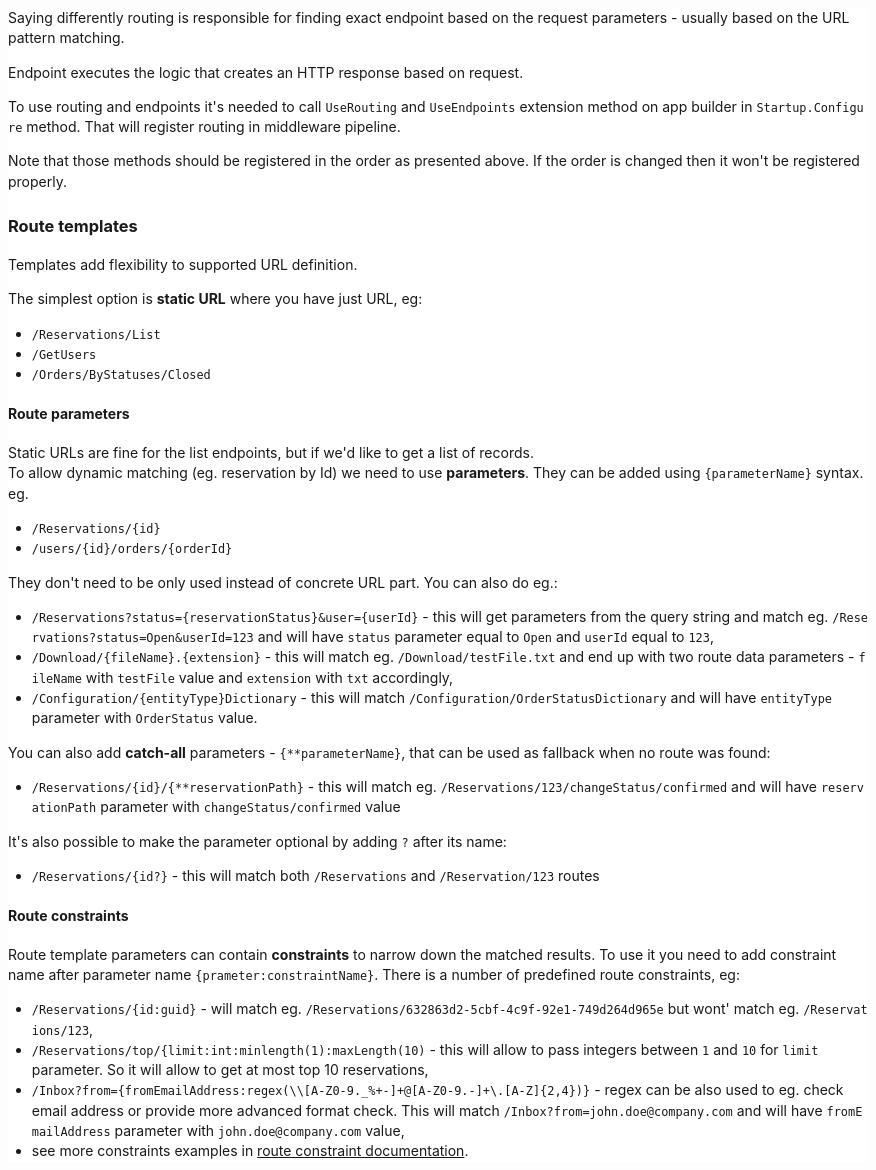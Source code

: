 Saying differently routing is responsible for finding exact endpoint based on the request parameters - usually based on the URL pattern matching.

Endpoint executes the logic that creates an HTTP response based on request.

To use routing and endpoints it's needed to call `UseRouting` and `UseEndpoints` extension method on app builder in `Startup.Configure` method. That will register routing in middleware pipeline.

Note that those methods should be registered in the order as presented above. If the order is changed then it won't be registered properly.

### Route templates

Templates add flexibility to supported URL definition.

The simplest option is **static URL** where you have just URL, eg:
- `/Reservations/List`
- `/GetUsers`
- `/Orders/ByStatuses/Closed`

#### Route parameters

Static URLs are fine for the list endpoints, but if we'd like to get a list of records.  
To allow dynamic matching (eg. reservation by Id) we need to use **parameters**. They can be added using `{parameterName}` syntax. eg.
- `/Reservations/{id}`
- `/users/{id}/orders/{orderId}`

They don't need to be only used instead of concrete URL part. You can also do eg.:
- `/Reservations?status={reservationStatus}&user={userId}` - this will get parameters from the query string and match eg. `/Reservations?status=Open&userId=123` and will have `status` parameter equal to `Open` and `userId` equal to `123`,
- `/Download/{fileName}.{extension}` - this will match eg. `/Download/testFile.txt` and end up with two route data parameters - `fileName` with `testFile` value and `extension` with `txt` accordingly,
- `/Configuration/{entityType}Dictionary` - this will match `/Configuration/OrderStatusDictionary` and will have `entityType` parameter with `OrderStatus` value.

You can also add **catch-all** parameters - `{**parameterName}`, that can be used as fallback when no route was found:
- `/Reservations/{id}/{**reservationPath}` - this will match eg. `/Reservations/123/changeStatus/confirmed` and will have `reservationPath` parameter with `changeStatus/confirmed` value

It's also possible to make the parameter optional by adding `?` after its name:
- `/Reservations/{id?}` - this will match both `/Reservations` and `/Reservation/123` routes

#### Route constraints

Route template parameters can contain **constraints** to narrow down the matched results. To use it you need to add constraint name after parameter name `{prameter:constraintName}`.
There is a number of predefined route constraints, eg:
- `/Reservations/{id:guid}` - will match eg. `/Reservations/632863d2-5cbf-4c9f-92e1-749d264d965e` but wont' match eg. `/Reservations/123`,
- `/Reservations/top/{limit:int:minlength(1):maxLength(10)` - this will allow to pass integers between `1` and `10` for `limit` parameter. So it will allow to get at most top 10 reservations,
- `/Inbox?from={fromEmailAddress:regex(\\[A-Z0-9._%+-]+@[A-Z0-9.-]+\.[A-Z]{2,4})}` - regex can be also used to eg. check email address or provide more advanced format check. This will match `/Inbox?from=john.doe@company.com` and will have `fromEmailAddress` parameter with `john.doe@company.com` value,
- see more constraints examples in [route constraint documentation](https://docs.microsoft.com/en-us/aspnet/core/fundamentals/routing?view=aspnetcore-3.1#route-constraint-reference).
